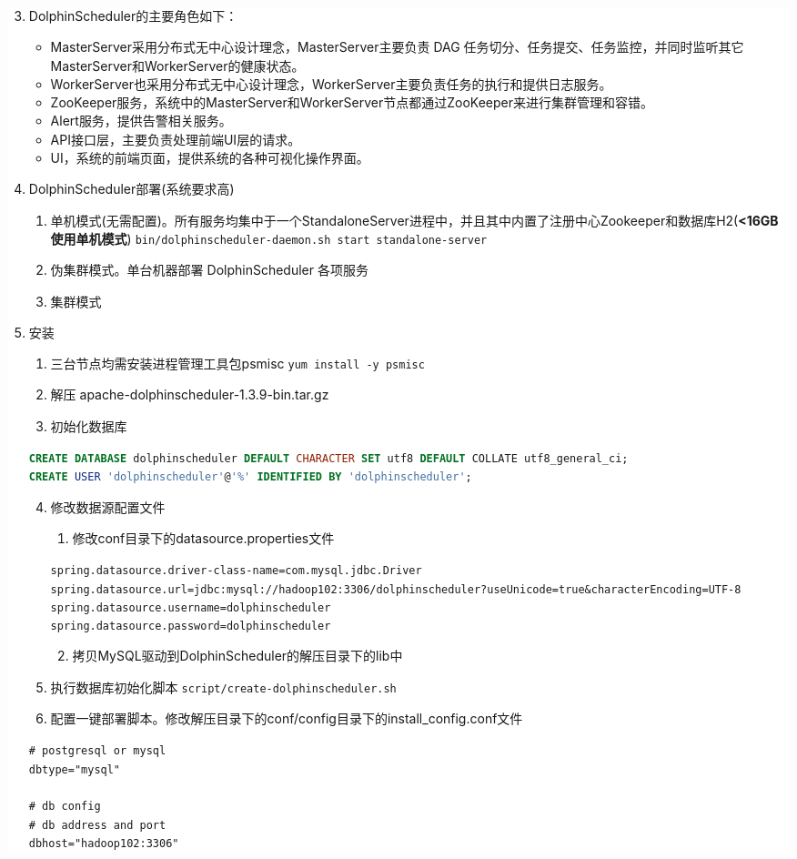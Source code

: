 3. DolphinScheduler的主要角色如下：

    * MasterServer采用分布式无中心设计理念，MasterServer主要负责 DAG 任务切分、任务提交、任务监控，并同时监听其它MasterServer和WorkerServer的健康状态。
    * WorkerServer也采用分布式无中心设计理念，WorkerServer主要负责任务的执行和提供日志服务。
    * ZooKeeper服务，系统中的MasterServer和WorkerServer节点都通过ZooKeeper来进行集群管理和容错。
    * Alert服务，提供告警相关服务。
    * API接口层，主要负责处理前端UI层的请求。
    * UI，系统的前端页面，提供系统的各种可视化操作界面。

4. DolphinScheduler部署(系统要求高)

    1. 单机模式(无需配置)。所有服务均集中于一个StandaloneServer进程中，并且其中内置了注册中心Zookeeper和数据库H2(**<16GB使用单机模式**) `bin/dolphinscheduler-daemon.sh start standalone-server`

    2. 伪集群模式。单台机器部署 DolphinScheduler 各项服务

    3. 集群模式

5. 安装

    1. 三台节点均需安装进程管理工具包psmisc `yum install -y psmisc`

    2. 解压 apache-dolphinscheduler-1.3.9-bin.tar.gz 

    3. 初始化数据库

    ```sql
    CREATE DATABASE dolphinscheduler DEFAULT CHARACTER SET utf8 DEFAULT COLLATE utf8_general_ci;
    CREATE USER 'dolphinscheduler'@'%' IDENTIFIED BY 'dolphinscheduler';
    ```

    4. 修改数据源配置文件

        1. 修改conf目录下的datasource.properties文件

        ```
        spring.datasource.driver-class-name=com.mysql.jdbc.Driver
        spring.datasource.url=jdbc:mysql://hadoop102:3306/dolphinscheduler?useUnicode=true&characterEncoding=UTF-8
        spring.datasource.username=dolphinscheduler
        spring.datasource.password=dolphinscheduler
        ```

        2. 拷贝MySQL驱动到DolphinScheduler的解压目录下的lib中

    5. 执行数据库初始化脚本 `script/create-dolphinscheduler.sh`

    6. 配置一键部署脚本。修改解压目录下的conf/config目录下的install_config.conf文件

    ```
    # postgresql or mysql
    dbtype="mysql"

    # db config
    # db address and port
    dbhost="hadoop102:3306"
